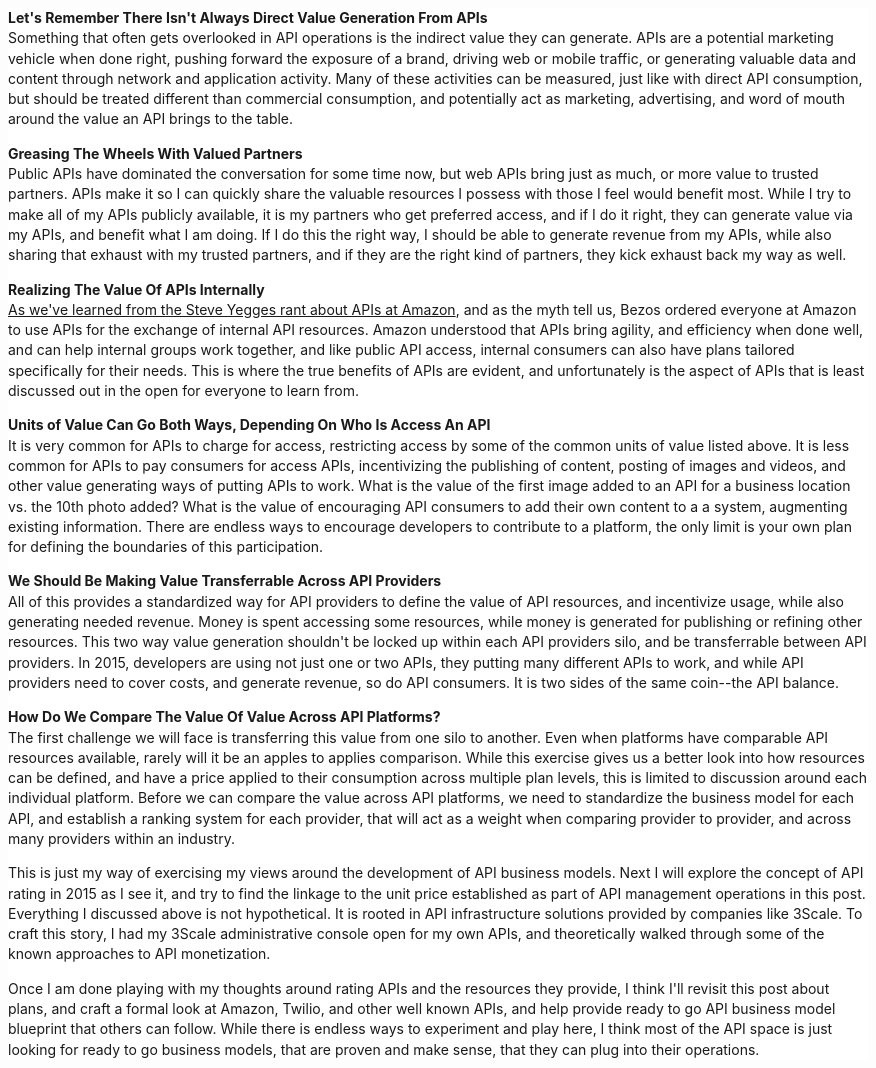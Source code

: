 <p class="p1"><strong>Let's Remember There Isn't Always Direct Value Generation From APIs</strong><br />Something that often gets overlooked in API operations is the indirect value they can generate. APIs are a potential marketing vehicle when done right, pushing forward the exposure of a brand, driving web or mobile traffic, or generating valuable data and content through network and application activity. Many of these activities can be measured, just like with direct API consumption, but should be treated different than commercial consumption, and potentially act as marketing, advertising, and word of mouth around the value an API brings to the table.&nbsp;
<p class="p1"><strong>Greasing The Wheels With Valued Partners</strong><br />Public APIs have dominated the conversation for some time now, but web APIs bring just as much, or more value to trusted partners. APIs make it so I can quickly share the valuable resources I possess with those I feel would benefit most. While I try to make all of my APIs publicly available, it is my partners who get preferred access, and if I do it right, they can generate value via my APIs, and benefit what I am doing. If I do this the right way, I should be able to generate revenue from my APIs, while also sharing that exhaust with my trusted partners, and if they are the right kind of partners, they kick exhaust back my way as well.
<p class="p1"><strong>Realizing The Value Of APIs Internally</strong><br /><a href="http://apievangelist.com/2012/01/12/the-secret-to-amazons-success-internal-apis/">As we've learned from the Steve Yegges rant about APIs at Amazon</a>, and&nbsp;as the myth tell us, Bezos ordered everyone at Amazon to use APIs for the exchange of internal API resources. Amazon understood that APIs bring agility, and efficiency when done well, and can help internal groups work together, and like public API access, internal consumers can also have plans tailored specifically for their needs. This is where the true benefits of APIs are evident, and unfortunately is the aspect of APIs that is least discussed out in the open for everyone to learn from.
<p><strong>Units of Value Can Go Both Ways, Depending On Who Is Access An API</strong><br />It is very common for APIs to charge for access, restricting access by some of the common units of value listed above. It is less common for APIs to pay consumers for access APIs, incentivizing the publishing of content, posting of images and videos, and other value generating ways of putting APIs to work. What is the value of the first image added to an API for a business location vs. the 10th photo added? What is the value of encouraging API consumers to add their own content to a a system, augmenting existing information. There are endless ways to encourage developers to contribute to a platform, the only limit is your own plan for defining the boundaries of this participation.
<p><img style="padding: 10px;" src="https://s3.amazonaws.com/kinlane-productions2/bw-icons/bw-transfer-cloud.png" alt="" width="175" align="right" />
<p><strong>We Should Be Making Value Transferrable Across API Providers</strong><br />All of this provides a standardized way for API providers to define the value of API resources, and incentivize usage, while also generating needed revenue. Money is spent accessing some resources, while money is generated for publishing or refining other resources. This two way value generation shouldn't be locked up within each API providers silo, and be transferrable between API providers. In 2015, developers are using not just one or two APIs, they putting many different APIs to work, and while API providers need to cover costs, and generate revenue, so do API consumers. It is two sides of the same coin--the API balance.
<p><strong>How Do We Compare The Value Of Value Across API Platforms?</strong><br />The first challenge we will face is transferring this value from one silo to another. Even when platforms have comparable API resources available, rarely will it be an apples to applies comparison. While this exercise gives us a better look into how resources can be defined, and have a price applied to their consumption across multiple plan levels, this is limited to discussion around each individual platform. Before we can compare the value across API platforms, we need to standardize the business model for each API, and establish a ranking system for each provider, that will act as a weight when comparing provider to provider, and across many providers within an industry.
<p>This is just my way of exercising my views around the development of API business models. Next I will explore the concept of API rating in 2015 as I see it, and try to find the linkage to the unit price established as part of API management operations in this post. Everything I discussed above is not hypothetical. It is rooted in API infrastructure solutions provided by companies like 3Scale. To craft this story, I had my 3Scale administrative console open for my own APIs, and theoretically walked through some of the known approaches to API monetization.
<p>Once I am done playing with my thoughts around rating APIs and the resources they provide, I think I'll revisit this post about plans, and craft a formal look at Amazon, Twilio, and other well known APIs, and help provide ready to go API business model blueprint that others can follow. While there is endless ways to experiment and play here, I think most of the API space is just looking for ready to go business models, that are proven and make sense, that they can plug into their operations.


